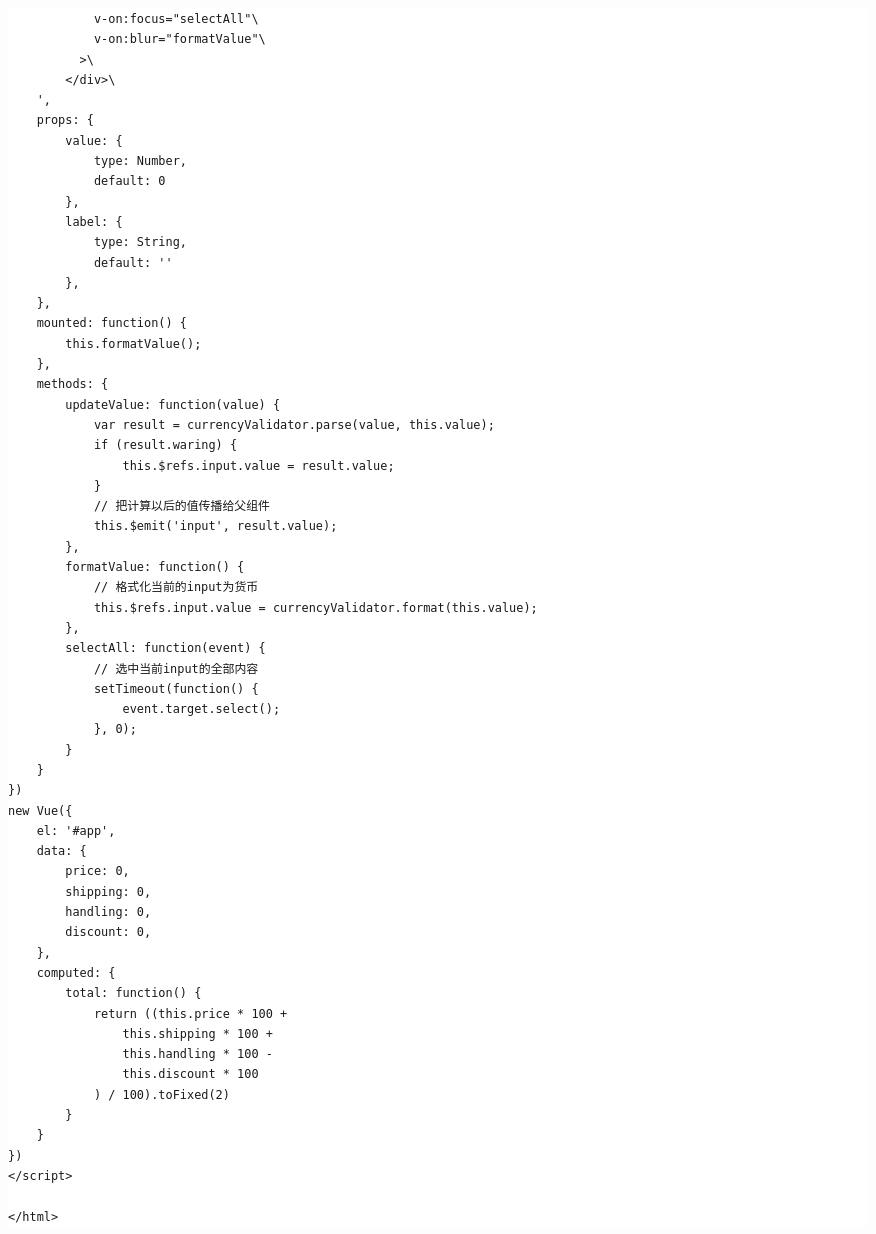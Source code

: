 ```
            v-on:focus="selectAll"\
            v-on:blur="formatValue"\
          >\
        </div>\
    ',
    props: {
        value: {
            type: Number,
            default: 0
        },
        label: {
            type: String,
            default: ''
        },
    },
    mounted: function() {
        this.formatValue();
    },
    methods: {
        updateValue: function(value) {
            var result = currencyValidator.parse(value, this.value);
            if (result.waring) {
                this.$refs.input.value = result.value;
            }
            // 把计算以后的值传播给父组件
            this.$emit('input', result.value);
        },
        formatValue: function() {
            // 格式化当前的input为货币
            this.$refs.input.value = currencyValidator.format(this.value);
        },
        selectAll: function(event) {
            // 选中当前input的全部内容
            setTimeout(function() {
                event.target.select();
            }, 0);
        }
    }
})
new Vue({
    el: '#app',
    data: {
        price: 0,
        shipping: 0,
        handling: 0,
        discount: 0,
    },
    computed: {
        total: function() {
            return ((this.price * 100 +
                this.shipping * 100 +
                this.handling * 100 -
                this.discount * 100
            ) / 100).toFixed(2)
        }
    }
})
</script>

</html>

```
